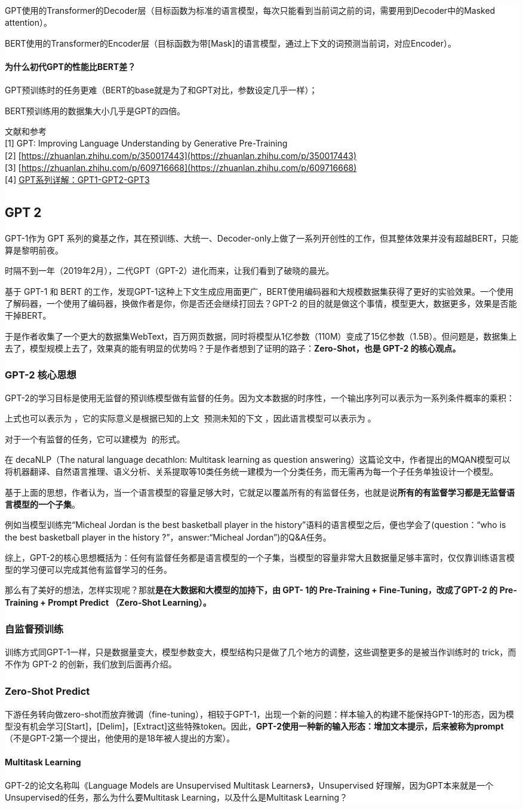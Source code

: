 GPT使用的Transformer的Decoder层（目标函数为标准的语言模型，每次只能看到当前词之前的词，需要用到Decoder中的Masked attention）。

BERT使用的Transformer的Encoder层（目标函数为带[Mask]的语言模型，通过上下文的词预测当前词，对应Encoder）。

#### 为什么初代GPT的性能比BERT差？
GPT预训练时的任务更难（BERT的base就是为了和GPT对比，参数设定几乎一样）；

BERT预训练用的数据集大小几乎是GPT的四倍。

文献和参考  
[1] GPT: Improving Language Understanding by Generative Pre-Training  
[2] [https://zhuanlan.zhihu.com/p/350017443](https://zhuanlan.zhihu.com/p/350017443)  
[3] [https://zhuanlan.zhihu.com/p/609716668](https://zhuanlan.zhihu.com/p/609716668)  
[4] [GPT系列详解：GPT1-GPT2-GPT3](https://zhuanlan.zhihu.com/p/680022511)

## GPT 2
GPT-1作为 GPT 系列的奠基之作，其在预训练、大统一、Decoder-only上做了一系列开创性的工作，但其整体效果并没有超越BERT，只能算是黎明前夜。

时隔不到一年（2019年2月），二代GPT（GPT-2）进化而来，让我们看到了破晓的晨光。

基于 GPT-1 和 BERT 的工作，发现GPT-1这种上下文生成应用面更广，BERT使用编码器和大规模数据集获得了更好的实验效果。一个使用了解码器，一个使用了编码器，换做作者是你，你是否还会继续打回去？GPT-2 的目的就是做这个事情，模型更大，数据更多，效果是否能干掉BERT。

于是作者收集了一个更大的数据集WebText，百万网页数据，同时将模型从1亿参数（110M）变成了15亿参数（1.5B）。但问题是，数据集上去了，模型规模上去了，效果真的能有明显的优势吗？于是作者想到了证明的路子：**Zero-Shot，也是 GPT-2 的核心观点。**

### GPT-2 核心思想
GPT-2的学习目标是使用无监督的预训练模型做有监督的任务。因为文本数据的时序性，一个输出序列可以表示为一系列条件概率的乘积：

上式也可以表示为 ，它的实际意义是根据已知的上文  预测未知的下文 ，因此语言模型可以表示为 。

对于一个有监督的任务，它可以建模为  的形式。

在 decaNLP（The natural language decathlon: Multitask learning as question answering）这篇论文中，作者提出的MQAN模型可以将机器翻译、自然语言推理、语义分析、关系提取等10类任务统一建模为一个分类任务，而无需再为每一个子任务单独设计一个模型。

基于上面的思想，作者认为，当一个语言模型的容量足够大时，它就足以覆盖所有的有监督任务，也就是说**所有的有监督学习都是无监督语言模型的一个子集**。

例如当模型训练完“Micheal Jordan is the best basketball player in the history”语料的语言模型之后，便也学会了(question：“who is the best basketball player in the history ?”，answer:“Micheal Jordan”)的Q&A任务。

综上，GPT-2的核心思想概括为：任何有监督任务都是语言模型的一个子集，当模型的容量非常大且数据量足够丰富时，仅仅靠训练语言模型的学习便可以完成其他有监督学习的任务。

那么有了美好的想法，怎样实现呢？那就**是在大数据和大模型的加持下，由 GPT- 1的 Pre-Training + Fine-Tuning，改成了GPT-2 的 Pre-Training + Prompt Predict （Zero-Shot Learning）。**

### 自监督预训练
训练方式同GPT-1一样，只是数据量变大，模型参数变大，模型结构只是做了几个地方的调整，这些调整更多的是被当作训练时的 trick，而不作为 GPT-2 的创新，我们放到后面再介绍。

### Zero-Shot Predict
下游任务转向做zero-shot而放弃微调（fine-tuning），相较于GPT-1，出现一个新的问题：样本输入的构建不能保持GPT-1的形态，因为模型没有机会学习[Start]，[Delim]，[Extract]这些特殊token。因此，**GPT-2使用一种新的输入形态：增加文本提示，后来被称为prompt**（不是GPT-2第一个提出，他使用的是18年被人提出的方案）。

#### Multitask Learning
GPT-2的论文名称叫《Language Models are Unsupervised Multitask Learners》，Unsupervised 好理解，因为GPT本来就是一个Unsupervised的任务，那么为什么要Multitask Learning，以及什么是Multitask Learning？
